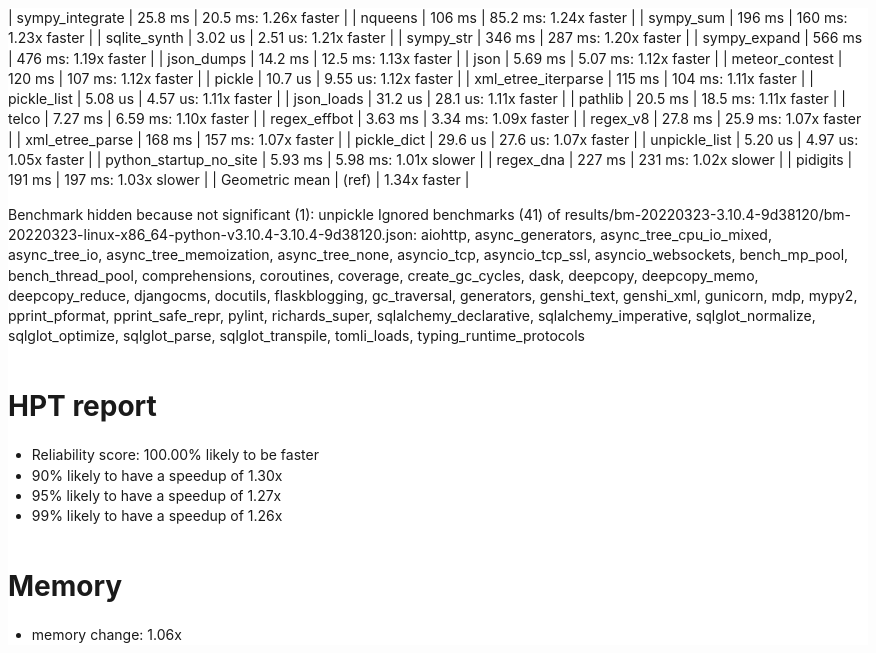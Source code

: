 | sympy_integrate         | 25.8 ms                                                | 20.5 ms: 1.26x faster                                 |
| nqueens                 | 106 ms                                                 | 85.2 ms: 1.24x faster                                 |
| sympy_sum               | 196 ms                                                 | 160 ms: 1.23x faster                                  |
| sqlite_synth            | 3.02 us                                                | 2.51 us: 1.21x faster                                 |
| sympy_str               | 346 ms                                                 | 287 ms: 1.20x faster                                  |
| sympy_expand            | 566 ms                                                 | 476 ms: 1.19x faster                                  |
| json_dumps              | 14.2 ms                                                | 12.5 ms: 1.13x faster                                 |
| json                    | 5.69 ms                                                | 5.07 ms: 1.12x faster                                 |
| meteor_contest          | 120 ms                                                 | 107 ms: 1.12x faster                                  |
| pickle                  | 10.7 us                                                | 9.55 us: 1.12x faster                                 |
| xml_etree_iterparse     | 115 ms                                                 | 104 ms: 1.11x faster                                  |
| pickle_list             | 5.08 us                                                | 4.57 us: 1.11x faster                                 |
| json_loads              | 31.2 us                                                | 28.1 us: 1.11x faster                                 |
| pathlib                 | 20.5 ms                                                | 18.5 ms: 1.11x faster                                 |
| telco                   | 7.27 ms                                                | 6.59 ms: 1.10x faster                                 |
| regex_effbot            | 3.63 ms                                                | 3.34 ms: 1.09x faster                                 |
| regex_v8                | 27.8 ms                                                | 25.9 ms: 1.07x faster                                 |
| xml_etree_parse         | 168 ms                                                 | 157 ms: 1.07x faster                                  |
| pickle_dict             | 29.6 us                                                | 27.6 us: 1.07x faster                                 |
| unpickle_list           | 5.20 us                                                | 4.97 us: 1.05x faster                                 |
| python_startup_no_site  | 5.93 ms                                                | 5.98 ms: 1.01x slower                                 |
| regex_dna               | 227 ms                                                 | 231 ms: 1.02x slower                                  |
| pidigits                | 191 ms                                                 | 197 ms: 1.03x slower                                  |
| Geometric mean          | (ref)                                                  | 1.34x faster                                          |

Benchmark hidden because not significant (1): unpickle
Ignored benchmarks (41) of results/bm-20220323-3.10.4-9d38120/bm-20220323-linux-x86_64-python-v3.10.4-3.10.4-9d38120.json: aiohttp, async_generators, async_tree_cpu_io_mixed, async_tree_io, async_tree_memoization, async_tree_none, asyncio_tcp, asyncio_tcp_ssl, asyncio_websockets, bench_mp_pool, bench_thread_pool, comprehensions, coroutines, coverage, create_gc_cycles, dask, deepcopy, deepcopy_memo, deepcopy_reduce, djangocms, docutils, flaskblogging, gc_traversal, generators, genshi_text, genshi_xml, gunicorn, mdp, mypy2, pprint_pformat, pprint_safe_repr, pylint, richards_super, sqlalchemy_declarative, sqlalchemy_imperative, sqlglot_normalize, sqlglot_optimize, sqlglot_parse, sqlglot_transpile, tomli_loads, typing_runtime_protocols


# HPT report

- Reliability score: 100.00% likely to be faster
- 90% likely to have a speedup of 1.30x
- 95% likely to have a speedup of 1.27x
- 99% likely to have a speedup of 1.26x


# Memory

- memory change: 1.06x